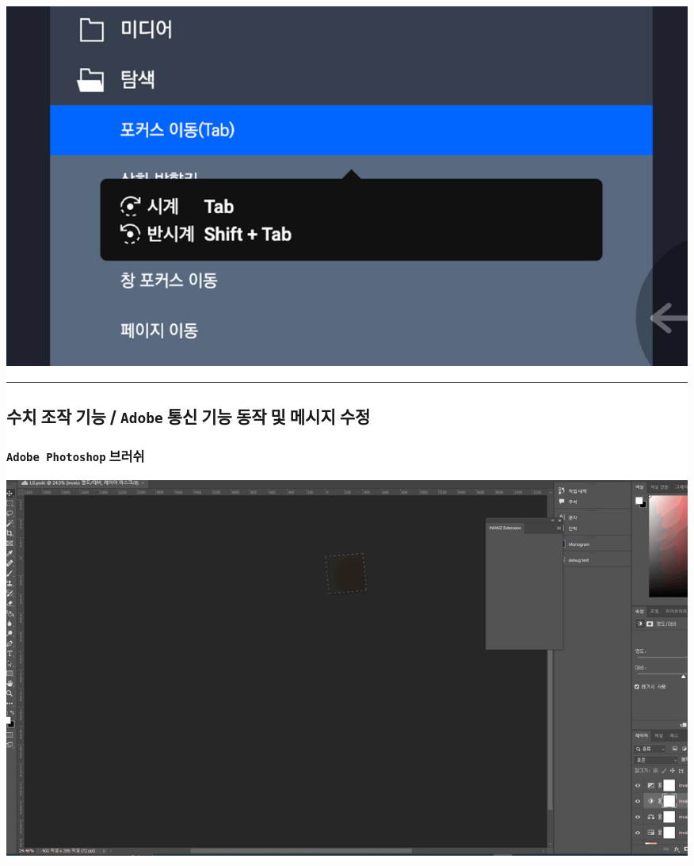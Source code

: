 ![버그 상황 2](../assets/v2.2.5/tooltip_bug_2.png)

---

## 수치 조작 기능 / `Adobe` 통신 기능 동작 및 메시지 수정

### `Adobe Photoshop` 브러쉬

![`브러쉬 사이즈` 수정](../assets/v2.2.5/brush_size.gif)
